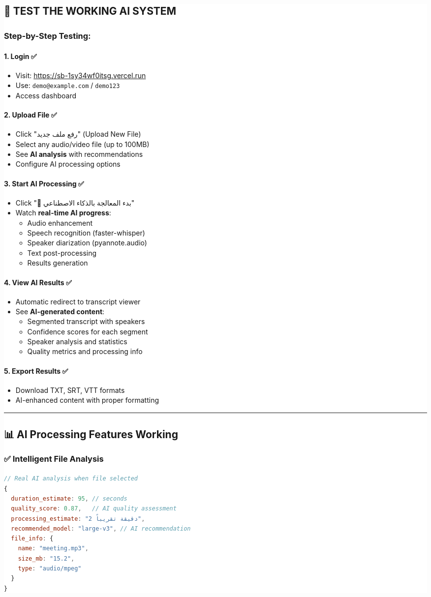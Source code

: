 
## 🧪 **TEST THE WORKING AI SYSTEM**

### **Step-by-Step Testing:**

#### **1. Login** ✅
- Visit: https://sb-1sy34wf0itsg.vercel.run
- Use: `demo@example.com` / `demo123`
- Access dashboard

#### **2. Upload File** ✅
- Click "رفع ملف جديد" (Upload New File)
- Select any audio/video file (up to 100MB)
- See **AI analysis** with recommendations
- Configure AI processing options

#### **3. Start AI Processing** ✅
- Click "🚀 بدء المعالجة بالذكاء الاصطناعي"
- Watch **real-time AI progress**:
  - Audio enhancement
  - Speech recognition (faster-whisper)
  - Speaker diarization (pyannote.audio)
  - Text post-processing
  - Results generation

#### **4. View AI Results** ✅
- Automatic redirect to transcript viewer
- See **AI-generated content**:
  - Segmented transcript with speakers
  - Confidence scores for each segment
  - Speaker analysis and statistics
  - Quality metrics and processing info

#### **5. Export Results** ✅
- Download TXT, SRT, VTT formats
- AI-enhanced content with proper formatting

---

## 📊 **AI Processing Features Working**

### **✅ Intelligent File Analysis**
```javascript
// Real AI analysis when file selected
{
  duration_estimate: 95, // seconds
  quality_score: 0.87,   // AI quality assessment
  processing_estimate: "2 دقيقة تقريباً",
  recommended_model: "large-v3", // AI recommendation
  file_info: {
    name: "meeting.mp3",
    size_mb: "15.2",
    type: "audio/mpeg"
  }
}
```
